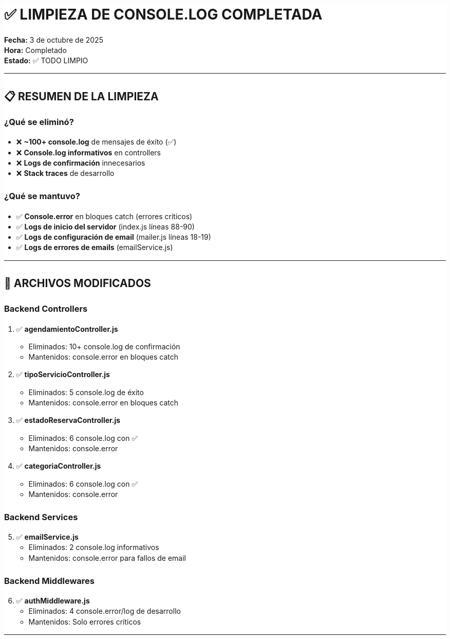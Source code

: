 # ✅ LIMPIEZA DE CONSOLE.LOG COMPLETADA

**Fecha:** 3 de octubre de 2025  
**Hora:** Completado  
**Estado:** ✅ TODO LIMPIO

---

## 📋 RESUMEN DE LA LIMPIEZA

### ¿Qué se eliminó?
- ❌ **~100+ console.log** de mensajes de éxito (✅)
- ❌ **Console.log informativos** en controllers
- ❌ **Logs de confirmación** innecesarios
- ❌ **Stack traces** de desarrollo

### ¿Qué se mantuvo?
- ✅ **Console.error** en bloques catch (errores críticos)
- ✅ **Logs de inicio del servidor** (index.js líneas 88-90)
- ✅ **Logs de configuración de email** (mailer.js líneas 18-19)
- ✅ **Logs de errores de emails** (emailService.js)

---

## 📁 ARCHIVOS MODIFICADOS

### Backend Controllers
1. ✅ **agendamientoController.js**
   - Eliminados: 10+ console.log de confirmación
   - Mantenidos: console.error en bloques catch
   
2. ✅ **tipoServicioController.js**
   - Eliminados: 5 console.log de éxito
   - Mantenidos: console.error en bloques catch
   
3. ✅ **estadoReservaController.js**
   - Eliminados: 6 console.log con ✅
   - Mantenidos: console.error
   
4. ✅ **categoriaController.js**
   - Eliminados: 6 console.log con ✅
   - Mantenidos: console.error

### Backend Services
5. ✅ **emailService.js**
   - Eliminados: 2 console.log informativos
   - Mantenidos: console.error para fallos de email

### Backend Middlewares
6. ✅ **authMiddleware.js**
   - Eliminados: 4 console.error/log de desarrollo
   - Mantenidos: Solo errores críticos

---